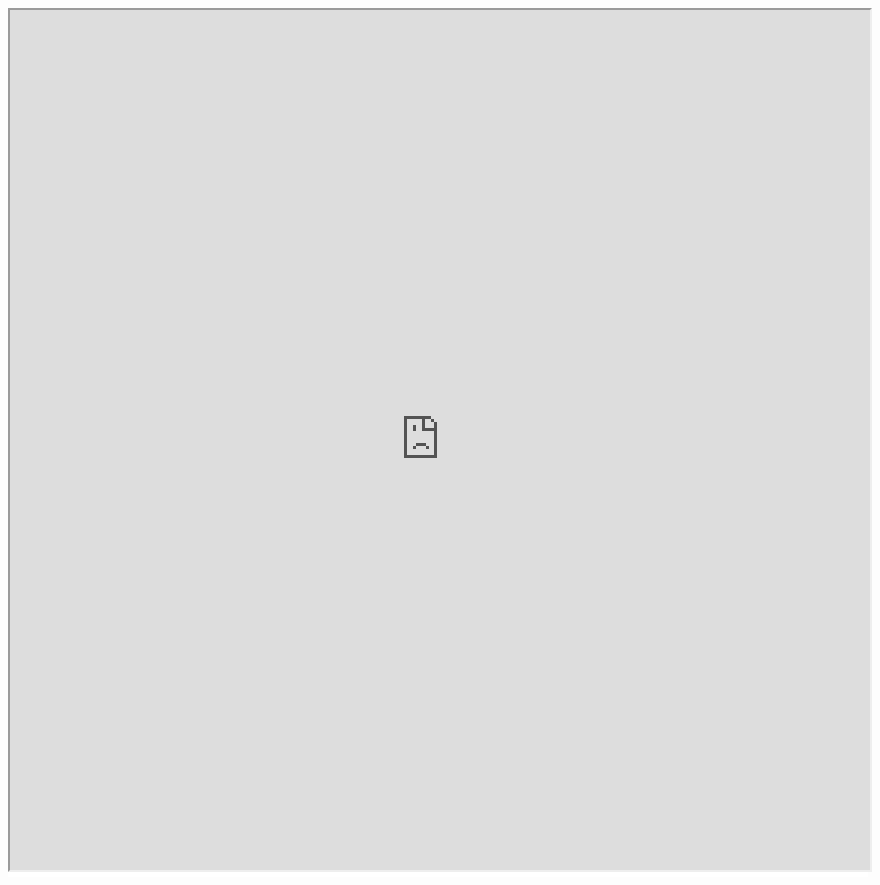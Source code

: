 <iframe src="https://blush.design" allow="fullscreen" allowfullscreen="" style="height: 100%; width: 100%; aspect-ratio: 1 / 1;"></iframe>
